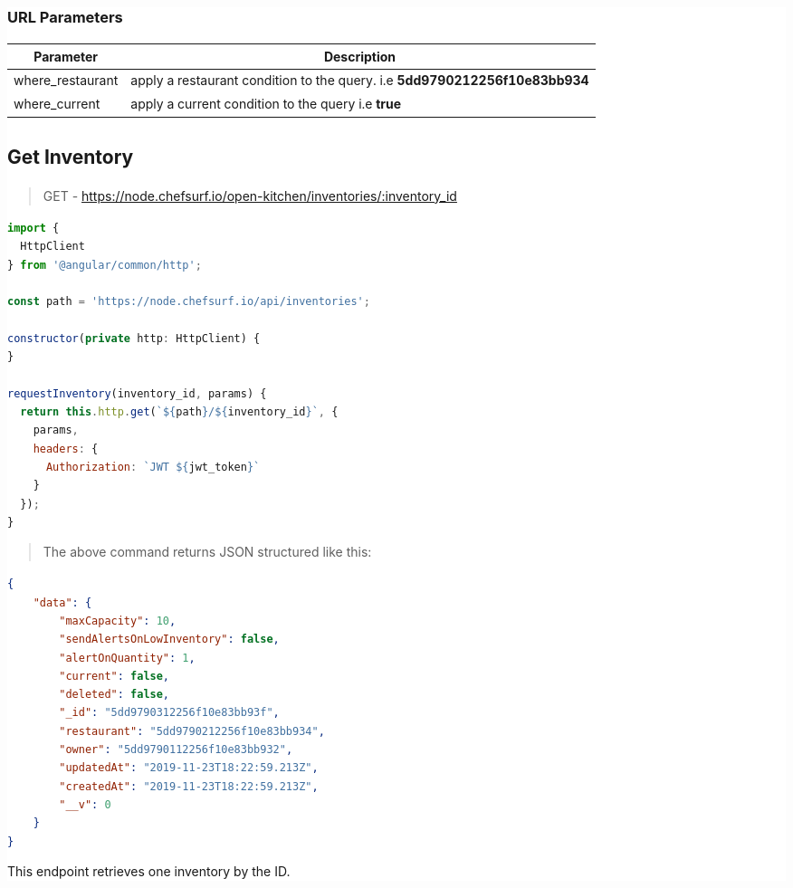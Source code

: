 ### URL Parameters

Parameter | Description |
--------- | ----------- |
where_restaurant | apply a restaurant condition to the query. i.e <strong>5dd9790212256f10e83bb934</strong>
where_current | apply a current condition to the query i.e <strong>true</strong>

## Get Inventory

> GET - https://node.chefsurf.io/open-kitchen/inventories/:inventory_id

```javascript
import {
  HttpClient
} from '@angular/common/http';

const path = 'https://node.chefsurf.io/api/inventories';

constructor(private http: HttpClient) {
}

requestInventory(inventory_id, params) {
  return this.http.get(`${path}/${inventory_id}`, {
    params, 
    headers: {
      Authorization: `JWT ${jwt_token}`
    }
  });
}
```

> The above command returns JSON structured like this:

```json
{
    "data": {
        "maxCapacity": 10,
        "sendAlertsOnLowInventory": false,
        "alertOnQuantity": 1,
        "current": false,
        "deleted": false,
        "_id": "5dd9790312256f10e83bb93f",
        "restaurant": "5dd9790212256f10e83bb934",
        "owner": "5dd9790112256f10e83bb932",
        "updatedAt": "2019-11-23T18:22:59.213Z",
        "createdAt": "2019-11-23T18:22:59.213Z",
        "__v": 0
    }
}
```

This endpoint retrieves one inventory by the ID.
